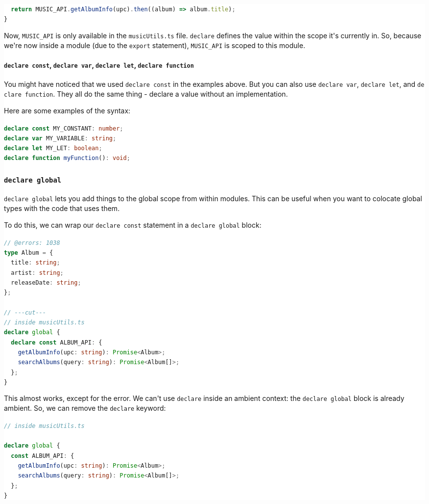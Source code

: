 ```typescript
  return MUSIC_API.getAlbumInfo(upc).then((album) => album.title);
}
```

Now, `MUSIC_API` is only available in the `musicUtils.ts` file. `declare` defines the value within the scope it's currently in. So, because we're now inside a module (due to the `export` statement), `MUSIC_API` is scoped to this module.

#### `declare const`, `declare var`, `declare let`, `declare function`

You might have noticed that we used `declare const` in the examples above. But you can also use `declare var`, `declare let`, and `declare function`. They all do the same thing - declare a value without an implementation.

Here are some examples of the syntax:

```typescript
declare const MY_CONSTANT: number;
declare var MY_VARIABLE: string;
declare let MY_LET: boolean;
declare function myFunction(): void;
```

### `declare global`

`declare global` lets you add things to the global scope from within modules. This can be useful when you want to colocate global types with the code that uses them.

To do this, we can wrap our `declare const` statement in a `declare global` block:

```ts twoslash
// @errors: 1038
type Album = {
  title: string;
  artist: string;
  releaseDate: string;
};

// ---cut---
// inside musicUtils.ts
declare global {
  declare const ALBUM_API: {
    getAlbumInfo(upc: string): Promise<Album>;
    searchAlbums(query: string): Promise<Album[]>;
  };
}
```

This almost works, except for the error. We can't use `declare` inside an ambient context: the `declare global` block is already ambient. So, we can remove the `declare` keyword:

```typescript
// inside musicUtils.ts

declare global {
  const ALBUM_API: {
    getAlbumInfo(upc: string): Promise<Album>;
    searchAlbums(query: string): Promise<Album[]>;
  };
}
```
